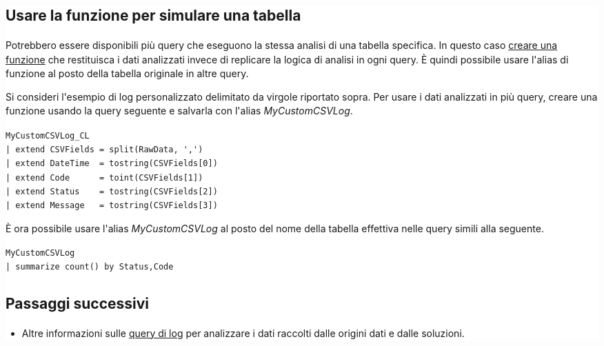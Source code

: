 ## <a name="use-function-to-simulate-a-table"></a>Usare la funzione per simulare una tabella
Potrebbero essere disponibili più query che eseguono la stessa analisi di una tabella specifica. In questo caso [creare una funzione](functions.md) che restituisca i dati analizzati invece di replicare la logica di analisi in ogni query. È quindi possibile usare l'alias di funzione al posto della tabella originale in altre query.

Si consideri l'esempio di log personalizzato delimitato da virgole riportato sopra. Per usare i dati analizzati in più query, creare una funzione usando la query seguente e salvarla con l'alias _MyCustomCSVLog_.

```Kusto
MyCustomCSVLog_CL
| extend CSVFields = split(RawData, ',')
| extend DateTime  = tostring(CSVFields[0])
| extend Code      = toint(CSVFields[1]) 
| extend Status    = tostring(CSVFields[2]) 
| extend Message   = tostring(CSVFields[3]) 
```

È ora possibile usare l'alias _MyCustomCSVLog_ al posto del nome della tabella effettiva nelle query simili alla seguente.

```Kusto
MyCustomCSVLog
| summarize count() by Status,Code
```


## <a name="next-steps"></a>Passaggi successivi
* Altre informazioni sulle [query di log](log-query-overview.md) per analizzare i dati raccolti dalle origini dati e dalle soluzioni.

